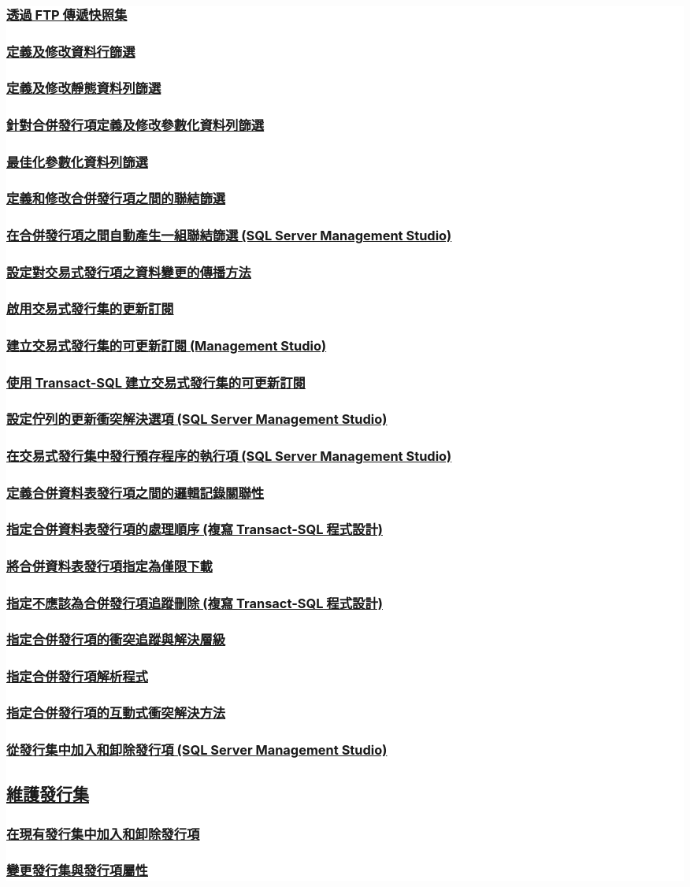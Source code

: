 ### [透過 FTP 傳遞快照集](deliver-a-snapshot-through-ftp.md)
### [定義及修改資料行篩選](define-and-modify-a-column-filter.md)
### [定義及修改靜態資料列篩選](define-and-modify-a-static-row-filter.md)
### [針對合併發行項定義及修改參數化資料列篩選](define-and-modify-a-parameterized-row-filter-for-a-merge-article.md)
### [最佳化參數化資料列篩選](optimize-parameterized-row-filters.md)
### [定義和修改合併發行項之間的聯結篩選](define-and-modify-a-join-filter-between-merge-articles.md)
### [在合併發行項之間自動產生一組聯結篩選 (SQL Server Management Studio)](automatically-generate-join-filters-between-merge-articles.md)
### [設定對交易式發行項之資料變更的傳播方法](set-the-propagation-method-for-data-changes-to-transactional-articles.md)
### [啟用交易式發行集的更新訂閱](enable-updating-subscriptions-for-transactional-publications.md)
### [建立交易式發行集的可更新訂閱 (Management Studio)](create-an-updatable-subscription-to-a-transactional-publication.md)
### [使用 Transact-SQL 建立交易式發行集的可更新訂閱](../create-updatable-subscription-transactional-publication-transact-sql.md)
### [設定佇列的更新衝突解決選項 (SQL Server Management Studio)](set-queued-updating-conflict-resolution-options-sql-server-management-studio.md)
### [在交易式發行集中發行預存程序的執行項 (SQL Server Management Studio)](publish-execution-of-stored-procedure-in-transactional-publication.md)
### [定義合併資料表發行項之間的邏輯記錄關聯性](define-a-logical-record-relationship-between-merge-table-articles.md)
### [指定合併資料表發行項的處理順序 (複寫 Transact-SQL 程式設計)](specify-the-processing-order-of-merge-table-articles.md)
### [將合併資料表發行項指定為僅限下載](specify-that-a-merge-table-article-is-download-only.md)
### [指定不應該為合併發行項追蹤刪除 (複寫 Transact-SQL 程式設計)](specify-that-deletes-should-not-be-tracked-for-merge-articles.md)
### [指定合併發行項的衝突追蹤與解決層級](specify-the-conflict-tracking-and-resolution-level-for-merge-articles.md)
### [指定合併發行項解析程式](specify-a-merge-article-resolver.md)
### [指定合併發行項的互動式衝突解決方法](specify-interactive-conflict-resolution-for-merge-articles.md)
### [從發行集中加入和卸除發行項 (SQL Server Management Studio)](add-articles-to-and-drop-articles-from-a-publication.md)
## [維護發行集](maintain-publications.md)
### [在現有發行集中加入和卸除發行項](add-articles-to-and-drop-articles-from-existing-publications.md)
### [變更發行集與發行項屬性](change-publication-and-article-properties.md)